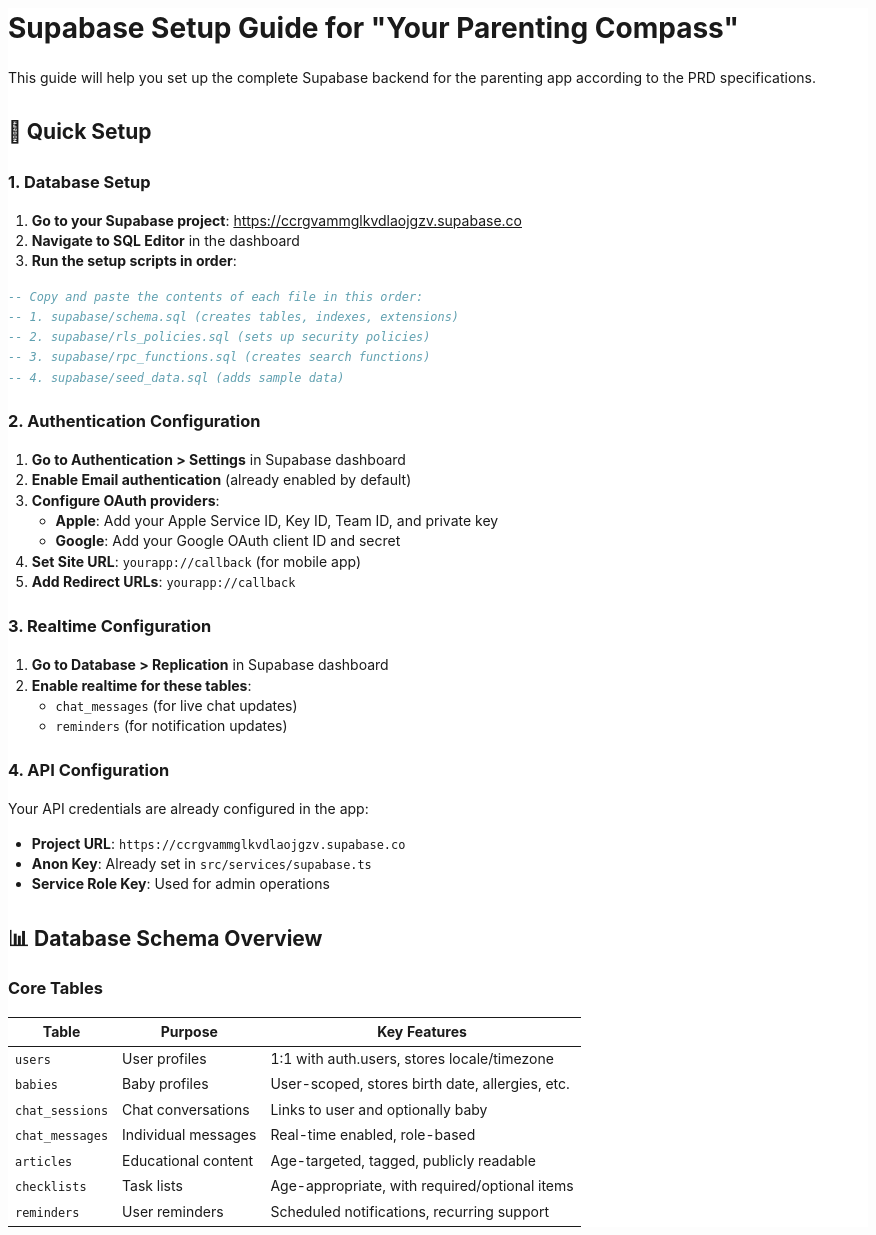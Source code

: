 # Supabase Setup Guide for "Your Parenting Compass"

This guide will help you set up the complete Supabase backend for the parenting app according to the PRD specifications.

## 🚀 Quick Setup

### 1. Database Setup

1. **Go to your Supabase project**: https://ccrgvammglkvdlaojgzv.supabase.co
2. **Navigate to SQL Editor** in the dashboard
3. **Run the setup scripts in order**:

```sql
-- Copy and paste the contents of each file in this order:
-- 1. supabase/schema.sql (creates tables, indexes, extensions)
-- 2. supabase/rls_policies.sql (sets up security policies)
-- 3. supabase/rpc_functions.sql (creates search functions)
-- 4. supabase/seed_data.sql (adds sample data)
```

### 2. Authentication Configuration

1. **Go to Authentication > Settings** in Supabase dashboard
2. **Enable Email authentication** (already enabled by default)
3. **Configure OAuth providers**:
   - **Apple**: Add your Apple Service ID, Key ID, Team ID, and private key
   - **Google**: Add your Google OAuth client ID and secret
4. **Set Site URL**: `yourapp://callback` (for mobile app)
5. **Add Redirect URLs**: `yourapp://callback`

### 3. Realtime Configuration

1. **Go to Database > Replication** in Supabase dashboard
2. **Enable realtime for these tables**:
   - `chat_messages` (for live chat updates)
   - `reminders` (for notification updates)

### 4. API Configuration

Your API credentials are already configured in the app:
- **Project URL**: `https://ccrgvammglkvdlaojgzv.supabase.co`
- **Anon Key**: Already set in `src/services/supabase.ts`
- **Service Role Key**: Used for admin operations

## 📊 Database Schema Overview

### Core Tables

| Table | Purpose | Key Features |
|-------|---------|--------------|
| `users` | User profiles | 1:1 with auth.users, stores locale/timezone |
| `babies` | Baby profiles | User-scoped, stores birth date, allergies, etc. |
| `chat_sessions` | Chat conversations | Links to user and optionally baby |
| `chat_messages` | Individual messages | Real-time enabled, role-based |
| `articles` | Educational content | Age-targeted, tagged, publicly readable |
| `checklists` | Task lists | Age-appropriate, with required/optional items |
| `reminders` | User reminders | Scheduled notifications, recurring support |